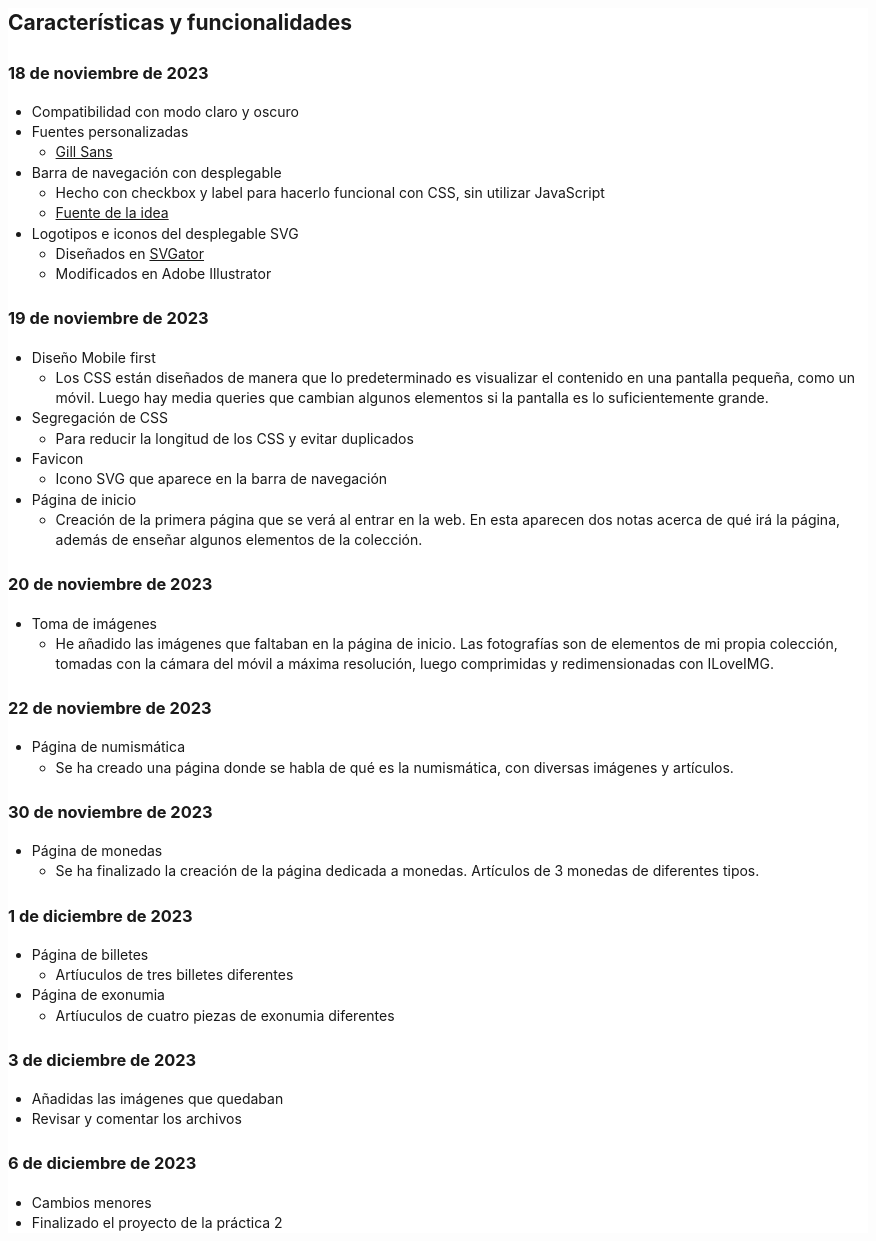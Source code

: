 ## Características y funcionalidades
### 18 de noviembre de 2023
+ Compatibilidad con modo claro y oscuro
+ Fuentes personalizadas
  + [Gill Sans](https://freefontsdownload.net/free-gill-sans-mt-font-37146.htm)
+ Barra de navegación con desplegable
  + Hecho con checkbox y label para hacerlo funcional con CSS, sin utilizar JavaScript
  + [Fuente de la idea](https://stackoverflow.com/questions/13630229/can-i-have-an-onclick-effect-in-css)
+ Logotipos e iconos del desplegable SVG
  + Diseñados en [SVGator](https://app.svgator.com/)
  + Modificados en Adobe Illustrator
### 19 de noviembre de 2023
+ Diseño Mobile first
  + Los CSS están diseñados de manera que lo predeterminado es visualizar el contenido en una pantalla pequeña, como un móvil. Luego hay media queries que cambian algunos elementos si la pantalla es lo suficientemente grande.
+ Segregación de CSS
  + Para reducir la longitud de los CSS y evitar duplicados
+ Favicon
  + Icono SVG que aparece en la barra de navegación
+ Página de inicio
  + Creación de la primera página que se verá al entrar en la web. En esta aparecen dos notas acerca de qué irá la página, además de enseñar algunos elementos de la colección.
### 20 de noviembre de 2023
+ Toma de imágenes
  + He añadido las imágenes que faltaban en la página de inicio. Las fotografías son de elementos de mi propia colección, tomadas con la cámara del móvil a máxima resolución, luego comprimidas y redimensionadas con ILoveIMG.
### 22 de noviembre de 2023
+ Página de numismática
  + Se ha creado una página donde se habla de qué es la numismática, con diversas imágenes y artículos.
### 30 de noviembre de 2023
+ Página de monedas
  + Se ha finalizado la creación de la página dedicada a monedas. Artículos de 3 monedas de diferentes tipos.
### 1 de diciembre de 2023
+ Página de billetes
  + Artíuculos de tres billetes diferentes
+ Página de exonumia
  + Artíuculos de cuatro piezas de exonumia diferentes
### 3 de diciembre de 2023
+ Añadidas las imágenes que quedaban
+ Revisar y comentar los archivos
### 6 de diciembre de 2023
+ Cambios menores
+ Finalizado el proyecto de la práctica 2
